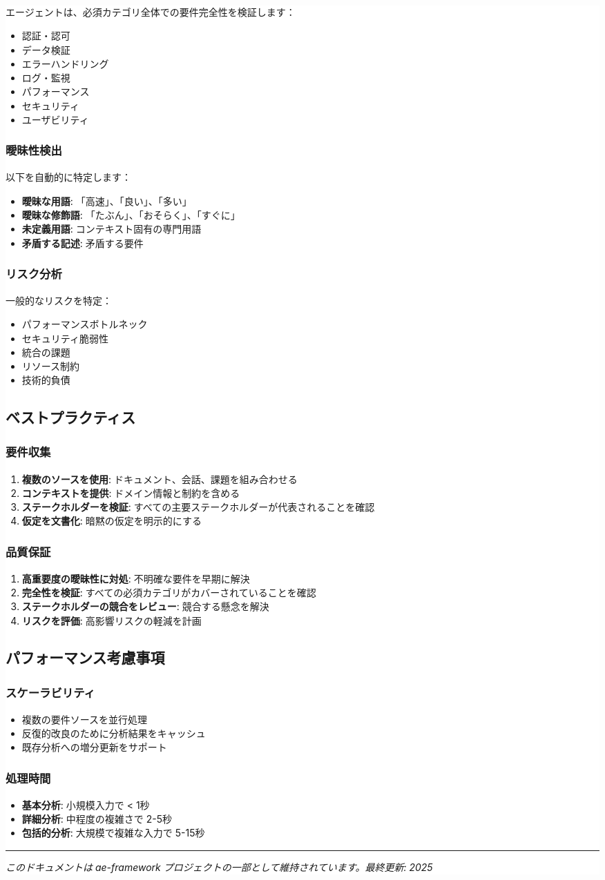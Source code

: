 エージェントは、必須カテゴリ全体での要件完全性を検証します：

- 認証・認可
- データ検証
- エラーハンドリング
- ログ・監視
- パフォーマンス
- セキュリティ
- ユーザビリティ

### 曖昧性検出

以下を自動的に特定します：
- **曖昧な用語**: 「高速」、「良い」、「多い」
- **曖昧な修飾語**: 「たぶん」、「おそらく」、「すぐに」
- **未定義用語**: コンテキスト固有の専門用語
- **矛盾する記述**: 矛盾する要件

### リスク分析

一般的なリスクを特定：
- パフォーマンスボトルネック
- セキュリティ脆弱性
- 統合の課題
- リソース制約
- 技術的負債

## ベストプラクティス

### 要件収集
1. **複数のソースを使用**: ドキュメント、会話、課題を組み合わせる
2. **コンテキストを提供**: ドメイン情報と制約を含める
3. **ステークホルダーを検証**: すべての主要ステークホルダーが代表されることを確認
4. **仮定を文書化**: 暗黙の仮定を明示的にする

### 品質保証
1. **高重要度の曖昧性に対処**: 不明確な要件を早期に解決
2. **完全性を検証**: すべての必須カテゴリがカバーされていることを確認
3. **ステークホルダーの競合をレビュー**: 競合する懸念を解決
4. **リスクを評価**: 高影響リスクの軽減を計画

## パフォーマンス考慮事項

### スケーラビリティ
- 複数の要件ソースを並行処理
- 反復的改良のために分析結果をキャッシュ
- 既存分析への増分更新をサポート

### 処理時間
- **基本分析**: 小規模入力で < 1秒
- **詳細分析**: 中程度の複雑さで 2-5秒
- **包括的分析**: 大規模で複雑な入力で 5-15秒

---

*このドキュメントは ae-framework プロジェクトの一部として維持されています。最終更新: 2025*